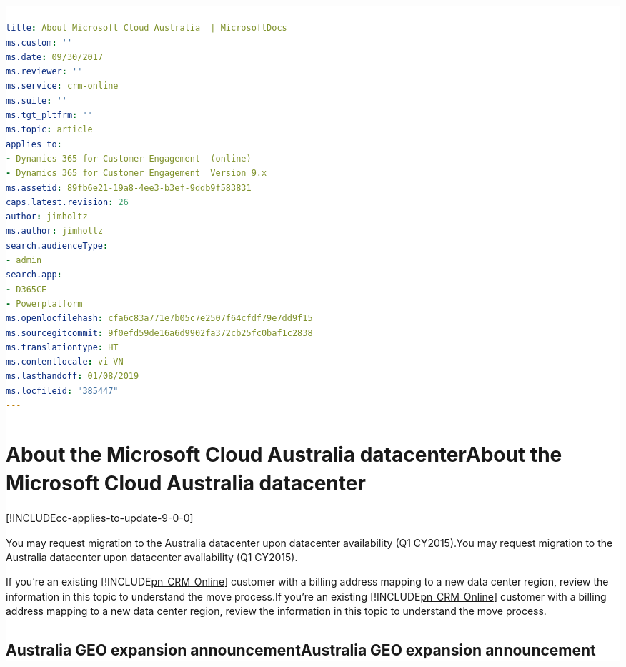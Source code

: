 ```yaml
---
title: About Microsoft Cloud Australia  | MicrosoftDocs
ms.custom: ''
ms.date: 09/30/2017
ms.reviewer: ''
ms.service: crm-online
ms.suite: ''
ms.tgt_pltfrm: ''
ms.topic: article
applies_to:
- Dynamics 365 for Customer Engagement  (online)
- Dynamics 365 for Customer Engagement  Version 9.x
ms.assetid: 89fb6e21-19a8-4ee3-b3ef-9ddb9f583831
caps.latest.revision: 26
author: jimholtz
ms.author: jimholtz
search.audienceType:
- admin
search.app:
- D365CE
- Powerplatform
ms.openlocfilehash: cfa6c83a771e7b05c7e2507f64cfdf79e7dd9f15
ms.sourcegitcommit: 9f0efd59de16a6d9902fa372cb25fc0baf1c2838
ms.translationtype: HT
ms.contentlocale: vi-VN
ms.lasthandoff: 01/08/2019
ms.locfileid: "385447"
---
```

# <a name="about-the-microsoft-cloud-australia-datacenter"></a><span data-ttu-id="8f6a6-102">About the Microsoft Cloud Australia datacenter</span><span class="sxs-lookup"><span data-stu-id="8f6a6-102">About the Microsoft Cloud Australia datacenter</span></span>

[!INCLUDE[cc-applies-to-update-9-0-0](../../includes/cc_applies_to_update_9_0_0.md)]

<span data-ttu-id="8f6a6-103">You may request migration to the Australia datacenter upon datacenter availability (Q1 CY2015).</span><span class="sxs-lookup"><span data-stu-id="8f6a6-103">You may request migration to the Australia datacenter upon datacenter availability (Q1 CY2015).</span></span>  
  
 <span data-ttu-id="8f6a6-104">If you’re an existing [!INCLUDE[pn_CRM_Online](../../includes/pn-crm-online.md)] customer with a billing address mapping to a new data center region, review the information in this topic to understand the move process.</span><span class="sxs-lookup"><span data-stu-id="8f6a6-104">If you’re an existing [!INCLUDE[pn_CRM_Online](../../includes/pn-crm-online.md)] customer with a billing address mapping to a new data center region, review the information in this topic to understand the move process.</span></span>  
  
<a name="BKMK_Expansion"></a>   
## <a name="australia-geo-expansion-announcement"></a><span data-ttu-id="8f6a6-105">Australia GEO expansion announcement</span><span class="sxs-lookup"><span data-stu-id="8f6a6-105">Australia GEO expansion announcement</span></span>  
  